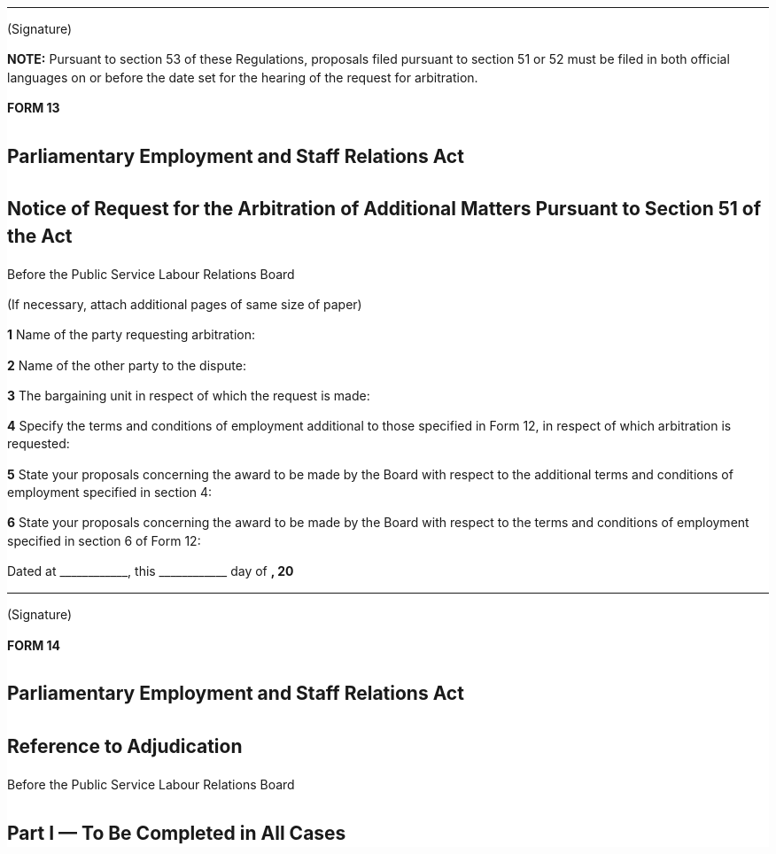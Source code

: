 

____________________
(Signature)


**NOTE:** Pursuant to section 53 of these Regulations, proposals filed pursuant to section 51 or 52 must be filed in both official languages on or before the date set for the hearing of the request for arbitration.



**FORM 13** 
## Parliamentary Employment and Staff Relations Act
## Notice of Request for the Arbitration of Additional Matters Pursuant to Section 51 of the Act

Before the Public Service Labour Relations Board


(If necessary, attach additional pages of same size of paper)


**1** Name of the party requesting arbitration:


**2** Name of the other party to the dispute:


**3** The bargaining unit in respect of which the request is made:


**4** Specify the terms and conditions of employment additional to those specified in Form 12, in respect of which arbitration is requested:


**5** State your proposals concerning the award to be made by the Board with respect to the additional terms and conditions of employment specified in section 4:


**6** State your proposals concerning the award to be made by the Board with respect to the terms and conditions of employment specified in section 6 of Form 12:


Dated at ____________, this ____________ day of ____________, 20____________



____________________
(Signature)



**FORM 14** 
## Parliamentary Employment and Staff Relations Act
## Reference to Adjudication

Before the Public Service Labour Relations Board



## Part I — To Be Completed in All Cases
